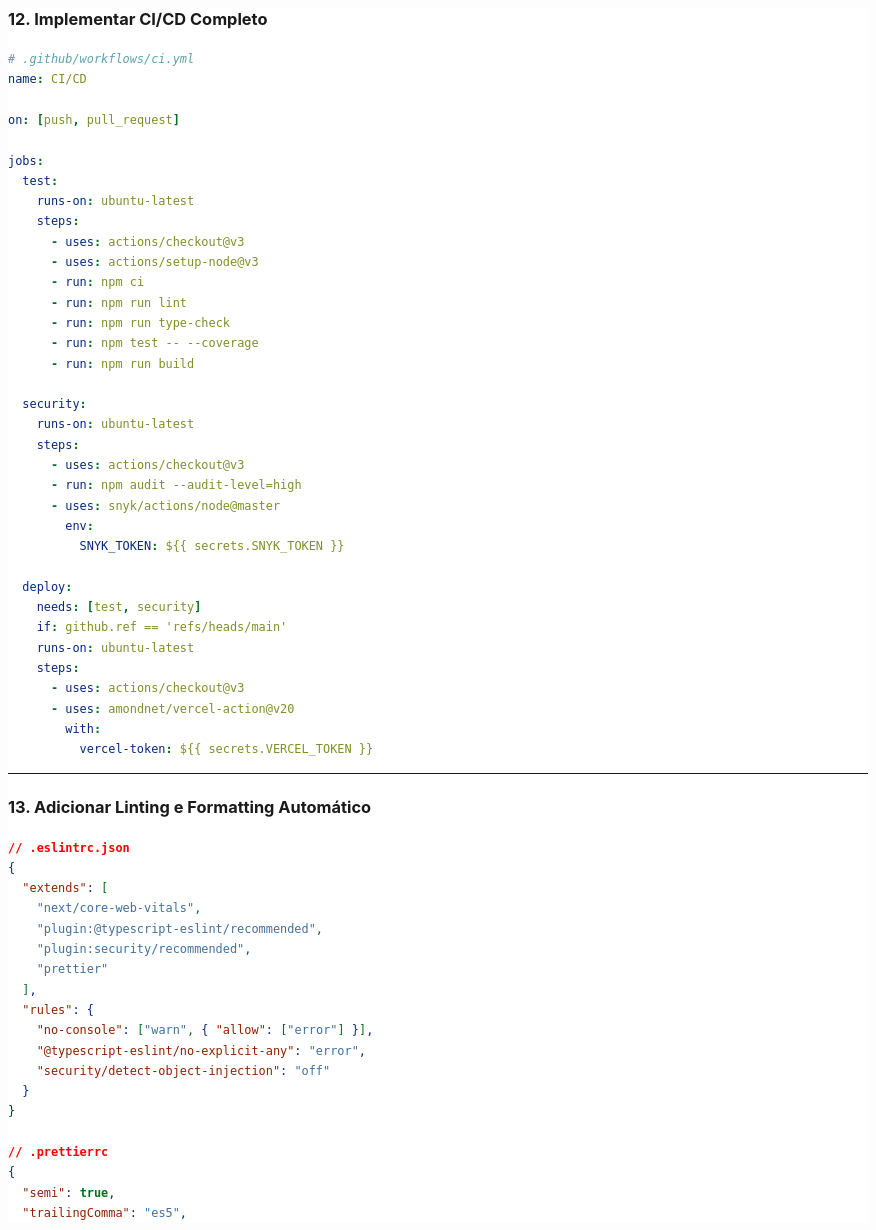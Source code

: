 
### 12. Implementar CI/CD Completo

```yaml
# .github/workflows/ci.yml
name: CI/CD

on: [push, pull_request]

jobs:
  test:
    runs-on: ubuntu-latest
    steps:
      - uses: actions/checkout@v3
      - uses: actions/setup-node@v3
      - run: npm ci
      - run: npm run lint
      - run: npm run type-check
      - run: npm test -- --coverage
      - run: npm run build
      
  security:
    runs-on: ubuntu-latest
    steps:
      - uses: actions/checkout@v3
      - run: npm audit --audit-level=high
      - uses: snyk/actions/node@master
        env:
          SNYK_TOKEN: ${{ secrets.SNYK_TOKEN }}
          
  deploy:
    needs: [test, security]
    if: github.ref == 'refs/heads/main'
    runs-on: ubuntu-latest
    steps:
      - uses: actions/checkout@v3
      - uses: amondnet/vercel-action@v20
        with:
          vercel-token: ${{ secrets.VERCEL_TOKEN }}
```

---

### 13. Adicionar Linting e Formatting Automático

```json
// .eslintrc.json
{
  "extends": [
    "next/core-web-vitals",
    "plugin:@typescript-eslint/recommended",
    "plugin:security/recommended",
    "prettier"
  ],
  "rules": {
    "no-console": ["warn", { "allow": ["error"] }],
    "@typescript-eslint/no-explicit-any": "error",
    "security/detect-object-injection": "off"
  }
}

// .prettierrc
{
  "semi": true,
  "trailingComma": "es5",
```